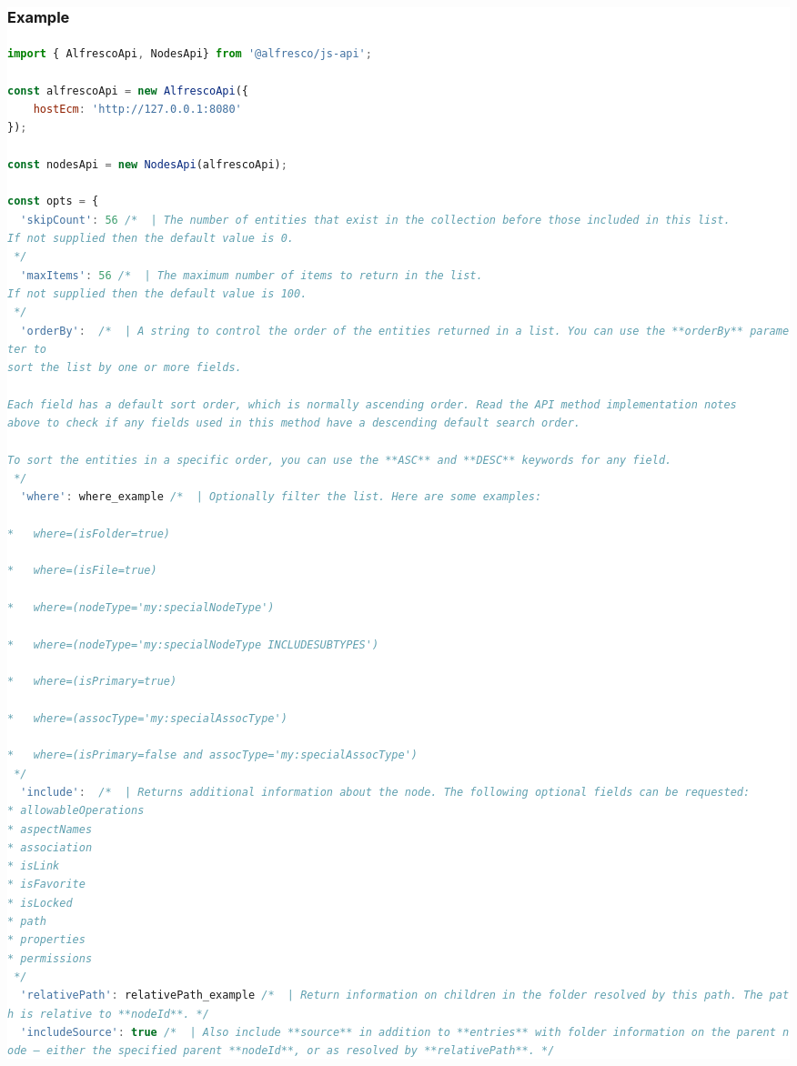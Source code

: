 
### Example

```javascript
import { AlfrescoApi, NodesApi} from '@alfresco/js-api';

const alfrescoApi = new AlfrescoApi({
    hostEcm: 'http://127.0.0.1:8080'
});

const nodesApi = new NodesApi(alfrescoApi);

const opts = { 
  'skipCount': 56 /*  | The number of entities that exist in the collection before those included in this list.
If not supplied then the default value is 0.
 */
  'maxItems': 56 /*  | The maximum number of items to return in the list.
If not supplied then the default value is 100.
 */
  'orderBy':  /*  | A string to control the order of the entities returned in a list. You can use the **orderBy** parameter to
sort the list by one or more fields.

Each field has a default sort order, which is normally ascending order. Read the API method implementation notes
above to check if any fields used in this method have a descending default search order.

To sort the entities in a specific order, you can use the **ASC** and **DESC** keywords for any field.
 */
  'where': where_example /*  | Optionally filter the list. Here are some examples:

*   where=(isFolder=true)

*   where=(isFile=true)

*   where=(nodeType='my:specialNodeType')

*   where=(nodeType='my:specialNodeType INCLUDESUBTYPES')

*   where=(isPrimary=true)

*   where=(assocType='my:specialAssocType')

*   where=(isPrimary=false and assocType='my:specialAssocType')
 */
  'include':  /*  | Returns additional information about the node. The following optional fields can be requested:
* allowableOperations
* aspectNames
* association
* isLink
* isFavorite
* isLocked
* path
* properties
* permissions
 */
  'relativePath': relativePath_example /*  | Return information on children in the folder resolved by this path. The path is relative to **nodeId**. */
  'includeSource': true /*  | Also include **source** in addition to **entries** with folder information on the parent node – either the specified parent **nodeId**, or as resolved by **relativePath**. */
```
